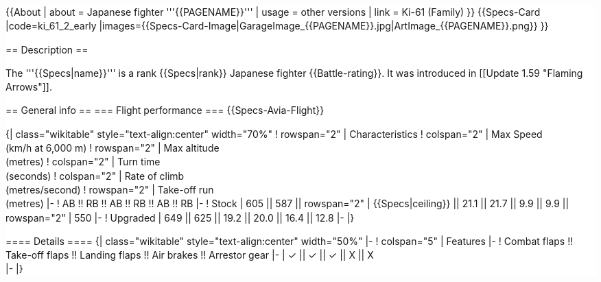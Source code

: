 {{About
| about = Japanese fighter '''{{PAGENAME}}'''
| usage = other versions
| link = Ki-61 (Family)
}}
{{Specs-Card
|code=ki_61_2_early
|images={{Specs-Card-Image|GarageImage_{{PAGENAME}}.jpg|ArtImage_{{PAGENAME}}.png}}
}}

== Description ==

The '''{{Specs|name}}''' is a rank {{Specs|rank}} Japanese fighter {{Battle-rating}}. It was introduced in [[Update 1.59 "Flaming Arrows"]].

== General info ==
=== Flight performance ===
{{Specs-Avia-Flight}}


{| class="wikitable" style="text-align:center" width="70%"
! rowspan="2" | Characteristics
! colspan="2" | Max Speed<br>(km/h at 6,000 m)
! rowspan="2" | Max altitude<br>(metres)
! colspan="2" | Turn time<br>(seconds)
! colspan="2" | Rate of climb<br>(metres/second)
! rowspan="2" | Take-off run<br>(metres)
|-
! AB !! RB !! AB !! RB !! AB !! RB
|-
! Stock
| 605 || 587 || rowspan="2" | {{Specs|ceiling}} || 21.1 || 21.7 || 9.9 || 9.9 || rowspan="2" | 550
|-
! Upgraded
| 649 || 625 || 19.2 || 20.0 || 16.4 || 12.8
|-
|}

==== Details ====
{| class="wikitable" style="text-align:center" width="50%"
|-
! colspan="5" | Features
|-
! Combat flaps !! Take-off flaps !! Landing flaps !! Air brakes !! Arrestor gear
|-
| ✓ || ✓ || ✓ || X || X     
|-
|}
